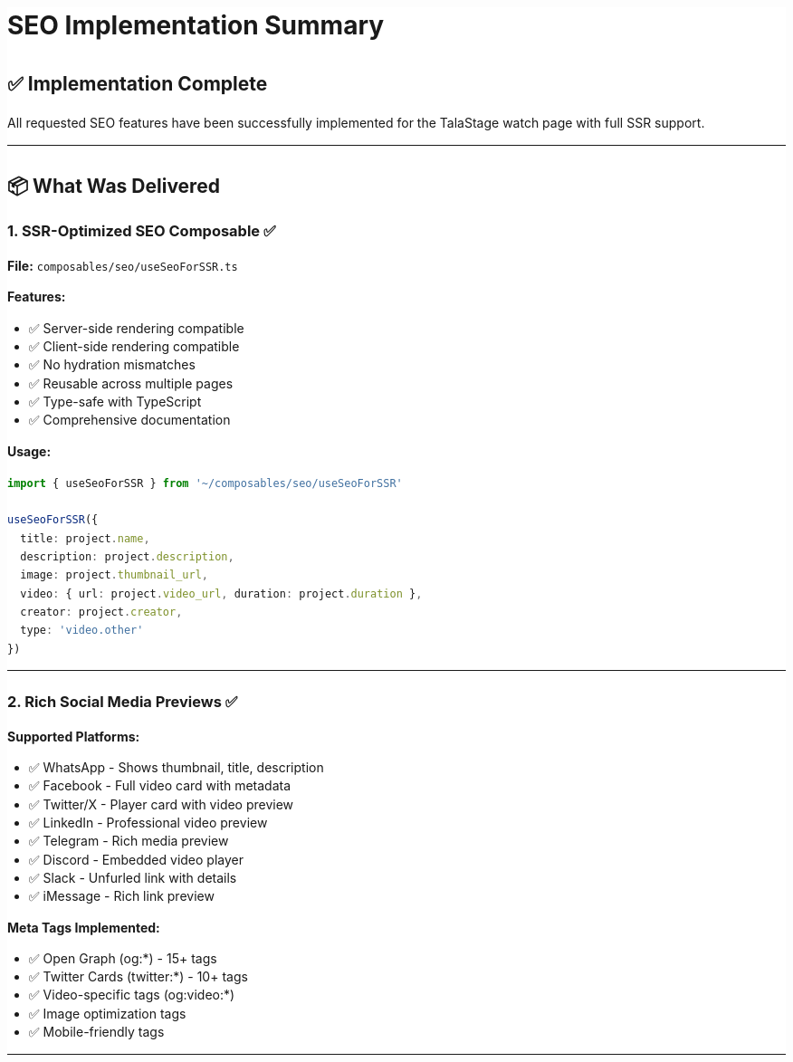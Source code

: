# SEO Implementation Summary

## ✅ Implementation Complete

All requested SEO features have been successfully implemented for the TalaStage watch page with full SSR support.

---

## 📦 What Was Delivered

### 1. **SSR-Optimized SEO Composable** ✅
**File:** `composables/seo/useSeoForSSR.ts`

**Features:**
- ✅ Server-side rendering compatible
- ✅ Client-side rendering compatible  
- ✅ No hydration mismatches
- ✅ Reusable across multiple pages
- ✅ Type-safe with TypeScript
- ✅ Comprehensive documentation

**Usage:**
```typescript
import { useSeoForSSR } from '~/composables/seo/useSeoForSSR'

useSeoForSSR({
  title: project.name,
  description: project.description,
  image: project.thumbnail_url,
  video: { url: project.video_url, duration: project.duration },
  creator: project.creator,
  type: 'video.other'
})
```

---

### 2. **Rich Social Media Previews** ✅
**Supported Platforms:**
- ✅ WhatsApp - Shows thumbnail, title, description
- ✅ Facebook - Full video card with metadata
- ✅ Twitter/X - Player card with video preview
- ✅ LinkedIn - Professional video preview
- ✅ Telegram - Rich media preview
- ✅ Discord - Embedded video player
- ✅ Slack - Unfurled link with details
- ✅ iMessage - Rich link preview

**Meta Tags Implemented:**
- ✅ Open Graph (og:*) - 15+ tags
- ✅ Twitter Cards (twitter:*) - 10+ tags
- ✅ Video-specific tags (og:video:*)
- ✅ Image optimization tags
- ✅ Mobile-friendly tags

---